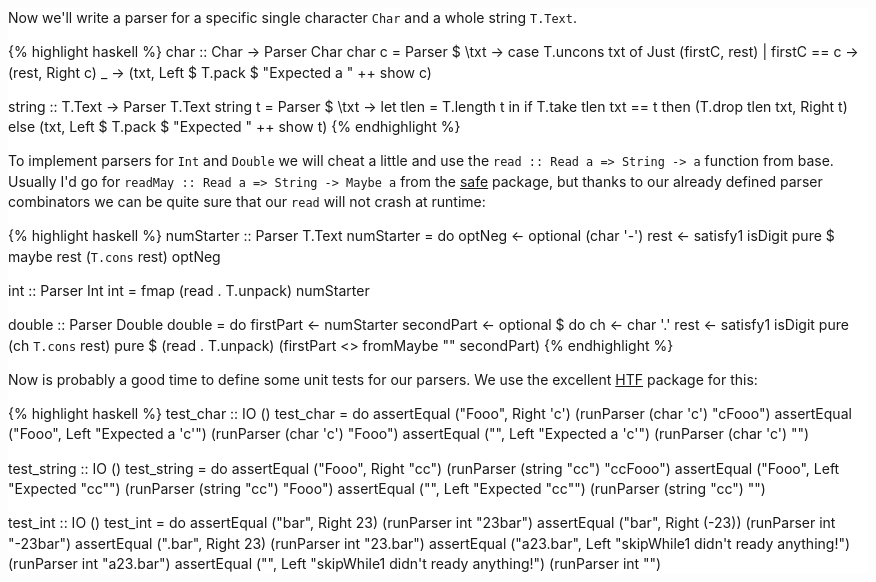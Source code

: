 Now we'll write a parser for a specific single character `Char`  and a whole string `T.Text`.

{% highlight haskell %}
char :: Char -> Parser Char
char c =
    Parser $ \txt ->
    case T.uncons txt of
      Just (firstC, rest) | firstC == c -> (rest, Right c)
      _ -> (txt, Left $ T.pack $ "Expected a " ++ show c)

string :: T.Text -> Parser T.Text
string t =
    Parser $ \txt ->
    let tlen = T.length t
    in if T.take tlen txt == t
       then (T.drop tlen txt, Right t)
       else (txt, Left $ T.pack $ "Expected " ++ show t)
{% endhighlight %}

To implement parsers for `Int` and `Double` we will cheat a little and use the `read :: Read a => String -> a` function from base. Usually I'd go for `readMay :: Read a => String -> Maybe a` from the [safe][hackage-safe] package, but thanks to our already defined parser combinators we can be quite sure that our `read` will not crash at runtime:

{% highlight haskell %}
numStarter :: Parser T.Text
numStarter =
    do optNeg <- optional (char '-')
       rest <- satisfy1 isDigit
       pure $ maybe rest (`T.cons` rest) optNeg

int :: Parser Int
int = fmap (read . T.unpack) numStarter

double :: Parser Double
double =
    do firstPart <- numStarter
       secondPart <-
           optional $
           do ch <- char '.'
              rest <- satisfy1 isDigit
              pure (ch `T.cons` rest)
       pure $ (read . T.unpack) (firstPart <> fromMaybe "" secondPart)
{% endhighlight %}

Now is probably a good time to define some unit tests for our parsers. We use the excellent [HTF][hackage-htf] package for this:

{% highlight haskell %}
test_char :: IO ()
test_char =
    do assertEqual ("Fooo", Right 'c') (runParser (char 'c') "cFooo")
       assertEqual ("Fooo", Left "Expected a 'c'") (runParser (char 'c') "Fooo")
       assertEqual ("", Left "Expected a 'c'") (runParser (char 'c') "")

test_string :: IO ()
test_string =
    do assertEqual ("Fooo", Right "cc") (runParser (string "cc") "ccFooo")
       assertEqual ("Fooo", Left "Expected \"cc\"") (runParser (string "cc") "Fooo")
       assertEqual ("", Left "Expected \"cc\"") (runParser (string "cc") "")

test_int :: IO ()
test_int =
    do assertEqual ("bar", Right 23) (runParser int "23bar")
       assertEqual ("bar", Right (-23)) (runParser int "-23bar")
       assertEqual (".bar", Right 23) (runParser int "23.bar")
       assertEqual ("a23.bar", Left "skipWhile1 didn't ready anything!") (runParser int "a23.bar")
       assertEqual ("", Left "skipWhile1 didn't ready anything!") (runParser int "")

[hackage-text]: http://hackage.haskell.org/package/text-1.2.2.1
[hackage-base]: http://hackage.haskell.org/package/base-4.8.2.0
[hackage-safe]: http://hackage.haskell.org/package/safe-0.3.9
[hackage-htf]: http://hackage.haskell.org/package/HTF-0.13.1.0
[hackage-attoparsec]: http://hackage.haskell.org/package/attoparsec
[hackage-parsec]: http://hackage.haskell.org/package/parsec
[hackage-megaparsec]: http://hackage.haskell.org/package/megaparsec
[gh-project]: https://github.com/agrafix/parser-playground/tree/17d5715bf3fce85b09bde78b5bc04c89e29b8e51
[discuss]: https://www.reddit.com/r/haskell/comments/4ldnqy/parser_combinators/
[monparsing]: http://www.cs.nott.ac.uk/~pszgmh/monparsing.pdf